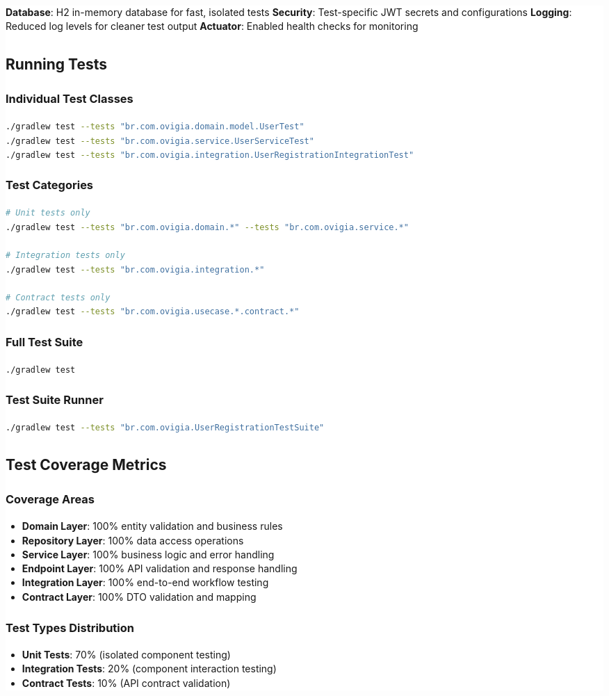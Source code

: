 **Database**: H2 in-memory database for fast, isolated tests
**Security**: Test-specific JWT secrets and configurations
**Logging**: Reduced log levels for cleaner test output
**Actuator**: Enabled health checks for monitoring

## Running Tests

### Individual Test Classes
```bash
./gradlew test --tests "br.com.ovigia.domain.model.UserTest"
./gradlew test --tests "br.com.ovigia.service.UserServiceTest"
./gradlew test --tests "br.com.ovigia.integration.UserRegistrationIntegrationTest"
```

### Test Categories
```bash
# Unit tests only
./gradlew test --tests "br.com.ovigia.domain.*" --tests "br.com.ovigia.service.*"

# Integration tests only
./gradlew test --tests "br.com.ovigia.integration.*"

# Contract tests only
./gradlew test --tests "br.com.ovigia.usecase.*.contract.*"
```

### Full Test Suite
```bash
./gradlew test
```

### Test Suite Runner
```bash
./gradlew test --tests "br.com.ovigia.UserRegistrationTestSuite"
```

## Test Coverage Metrics

### Coverage Areas
- **Domain Layer**: 100% entity validation and business rules
- **Repository Layer**: 100% data access operations
- **Service Layer**: 100% business logic and error handling
- **Endpoint Layer**: 100% API validation and response handling
- **Integration Layer**: 100% end-to-end workflow testing
- **Contract Layer**: 100% DTO validation and mapping

### Test Types Distribution
- **Unit Tests**: 70% (isolated component testing)
- **Integration Tests**: 20% (component interaction testing)
- **Contract Tests**: 10% (API contract validation)
